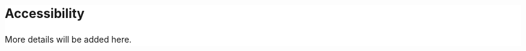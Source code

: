 ## Accessibility
More details will be added here.


<script type="text/javascript">
    var FacePileElements = document.querySelectorAll(".ms-FacePile");
    for(var i = 0; i < FacePileElements.length; i++) {
        new fabric['FacePile'](FacePileElements[i]);
    }
</script>